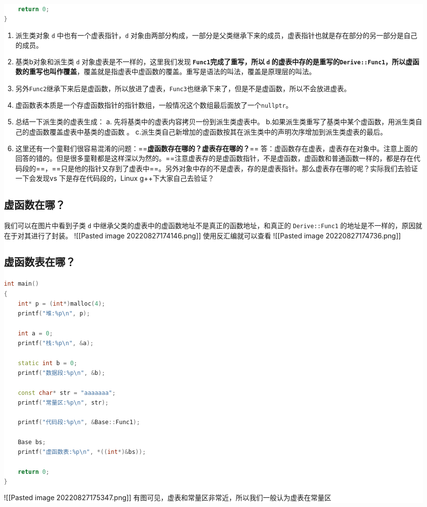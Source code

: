 ```c++
	return 0;
}
```
1. 派生类对象 `d` 中也有一个虚表指针，`d` 对象由两部分构成，一部分是父类继承下来的成员，虚表指针也就是存在部分的另一部分是自己的成员。

2. 基类b对象和派生类 `d` 对象虚表是不一样的，这里我们发现 **`Func1`完成了重写，所以 `d` 的虚表中存的是重写的`Derive::Func1`，所以虚函数的重写也叫作覆盖**，覆盖就是指虚表中虚函数的覆盖。重写是语法的叫法，覆盖是原理层的叫法。

3. 另外`Func2`继承下来后是虚函数，所以放进了虚表，`Func3`也继承下来了，但是不是虚函数，所以不会放进虚表。

4. 虚函数表本质是一个存虚函数指针的指针数组，一般情况这个数组最后面放了一个`nullptr`。

5. 总结一下派生类的虚表生成：
	a. 先将基类中的虚表内容拷贝一份到派生类虚表中。
	b.如果派生类重写了基类中某个虚函数，用派生类自己的虚函数覆盖虚表中基类的虚函数 。
	c.派生类自己新增加的虚函数按其在派生类中的声明次序增加到派生类虚表的最后。

6. 这里还有一个童鞋们很容易混淆的问题：==**虚函数存在哪的？虚表存在哪的？**== 答：虚函数存在虚表，虚表存在对象中。注意上面的回答的错的。但是很多童鞋都是这样深以为然的。==注意虚表存的是虚函数指针，不是虚函数，虚函数和普通函数一样的，都是存在代码段的==，==只是他的指针又存到了虚表中==。另外对象中存的不是虚表，存的是虚表指针。那么虚表存在哪的呢？实际我们去验证一下会发现vs 下是存在代码段的，Linux g++下大家自己去验证？

## 虚函数在哪？
我们可以在图片中看到子类 `d` 中继承父类的虚表中的虚函数地址不是真正的函数地址，和真正的 `Derive::Func1` 的地址是不一样的，原因就在于对其进行了封装。
![[Pasted image 20220827174146.png]]
使用反汇编就可以查看
![[Pasted image 20220827174736.png]]



## 虚函数表在哪？
```c++
int main()
{
	int* p = (int*)malloc(4);
	printf("堆:%p\n", p);

	int a = 0;
	printf("栈:%p\n", &a);

	static int b = 0;
	printf("数据段:%p\n", &b);

	const char* str = "aaaaaaa";
	printf("常量区:%p\n", str);

	printf("代码段:%p\n", &Base::Func1);

	Base bs;
	printf("虚函数表:%p\n", *((int*)&bs));

	return 0;
}
```
![[Pasted image 20220827175347.png]]
有图可见，虚表和常量区非常近，所以我们一般认为虚表在常量区
